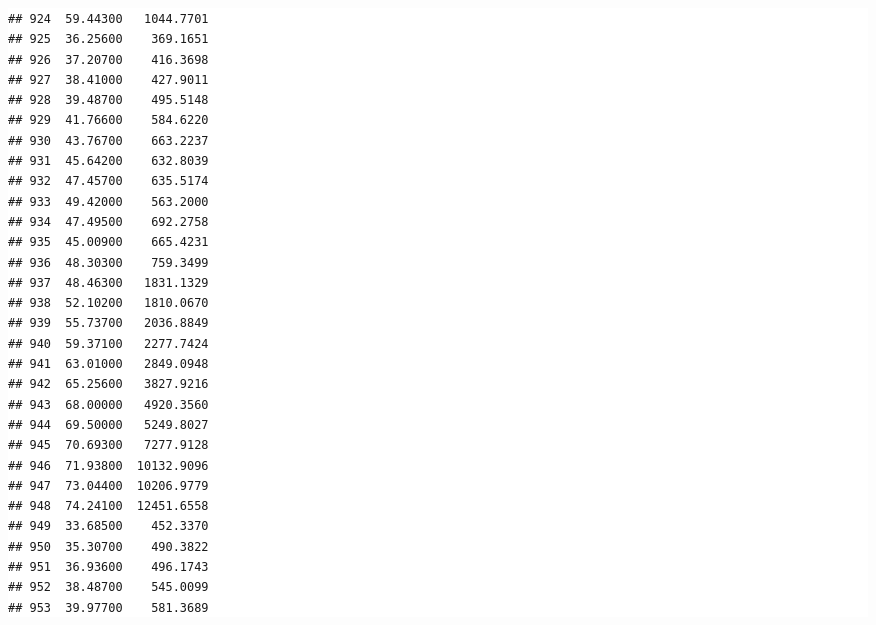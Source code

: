     ## 924  59.44300   1044.7701
    ## 925  36.25600    369.1651
    ## 926  37.20700    416.3698
    ## 927  38.41000    427.9011
    ## 928  39.48700    495.5148
    ## 929  41.76600    584.6220
    ## 930  43.76700    663.2237
    ## 931  45.64200    632.8039
    ## 932  47.45700    635.5174
    ## 933  49.42000    563.2000
    ## 934  47.49500    692.2758
    ## 935  45.00900    665.4231
    ## 936  48.30300    759.3499
    ## 937  48.46300   1831.1329
    ## 938  52.10200   1810.0670
    ## 939  55.73700   2036.8849
    ## 940  59.37100   2277.7424
    ## 941  63.01000   2849.0948
    ## 942  65.25600   3827.9216
    ## 943  68.00000   4920.3560
    ## 944  69.50000   5249.8027
    ## 945  70.69300   7277.9128
    ## 946  71.93800  10132.9096
    ## 947  73.04400  10206.9779
    ## 948  74.24100  12451.6558
    ## 949  33.68500    452.3370
    ## 950  35.30700    490.3822
    ## 951  36.93600    496.1743
    ## 952  38.48700    545.0099
    ## 953  39.97700    581.3689